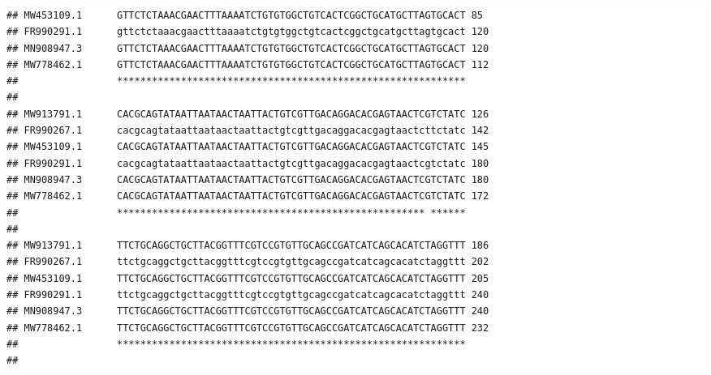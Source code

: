     ## MW453109.1      GTTCTCTAAACGAACTTTAAAATCTGTGTGGCTGTCACTCGGCTGCATGCTTAGTGCACT 85
    ## FR990291.1      gttctctaaacgaactttaaaatctgtgtggctgtcactcggctgcatgcttagtgcact 120
    ## MN908947.3      GTTCTCTAAACGAACTTTAAAATCTGTGTGGCTGTCACTCGGCTGCATGCTTAGTGCACT 120
    ## MW778462.1      GTTCTCTAAACGAACTTTAAAATCTGTGTGGCTGTCACTCGGCTGCATGCTTAGTGCACT 112
    ##                 ************************************************************
    ## 
    ## MW913791.1      CACGCAGTATAATTAATAACTAATTACTGTCGTTGACAGGACACGAGTAACTCGTCTATC 126
    ## FR990267.1      cacgcagtataattaataactaattactgtcgttgacaggacacgagtaactcttctatc 142
    ## MW453109.1      CACGCAGTATAATTAATAACTAATTACTGTCGTTGACAGGACACGAGTAACTCGTCTATC 145
    ## FR990291.1      cacgcagtataattaataactaattactgtcgttgacaggacacgagtaactcgtctatc 180
    ## MN908947.3      CACGCAGTATAATTAATAACTAATTACTGTCGTTGACAGGACACGAGTAACTCGTCTATC 180
    ## MW778462.1      CACGCAGTATAATTAATAACTAATTACTGTCGTTGACAGGACACGAGTAACTCGTCTATC 172
    ##                 ***************************************************** ******
    ## 
    ## MW913791.1      TTCTGCAGGCTGCTTACGGTTTCGTCCGTGTTGCAGCCGATCATCAGCACATCTAGGTTT 186
    ## FR990267.1      ttctgcaggctgcttacggtttcgtccgtgttgcagccgatcatcagcacatctaggttt 202
    ## MW453109.1      TTCTGCAGGCTGCTTACGGTTTCGTCCGTGTTGCAGCCGATCATCAGCACATCTAGGTTT 205
    ## FR990291.1      ttctgcaggctgcttacggtttcgtccgtgttgcagccgatcatcagcacatctaggttt 240
    ## MN908947.3      TTCTGCAGGCTGCTTACGGTTTCGTCCGTGTTGCAGCCGATCATCAGCACATCTAGGTTT 240
    ## MW778462.1      TTCTGCAGGCTGCTTACGGTTTCGTCCGTGTTGCAGCCGATCATCAGCACATCTAGGTTT 232
    ##                 ************************************************************
    ## 
